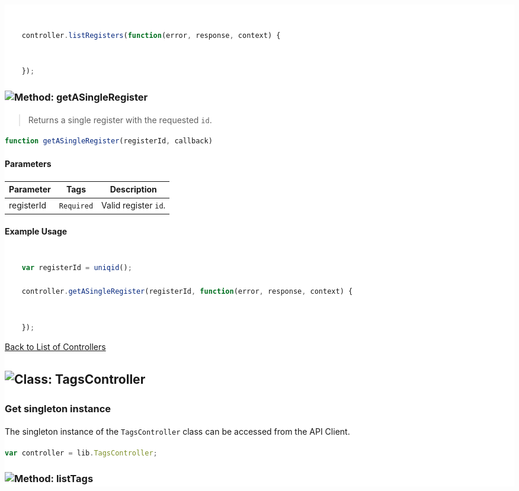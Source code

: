 ```javascript


    controller.listRegisters(function(error, response, context) {

    
    });
```



### <a name="get_a_single_register"></a>![Method: ](https://apidocs.io/img/method.png ".RegistersController.getASingleRegister") getASingleRegister

> Returns a single register with the requested `id`.


```javascript
function getASingleRegister(registerId, callback)
```
#### Parameters

| Parameter | Tags | Description |
|-----------|------|-------------|
| registerId |  ``` Required ```  | Valid register `id`. |



#### Example Usage

```javascript

    var registerId = uniqid();

    controller.getASingleRegister(registerId, function(error, response, context) {

    
    });
```



[Back to List of Controllers](#list_of_controllers)

## <a name="tags_controller"></a>![Class: ](https://apidocs.io/img/class.png ".TagsController") TagsController

### Get singleton instance

The singleton instance of the ``` TagsController ``` class can be accessed from the API Client.

```javascript
var controller = lib.TagsController;
```

### <a name="list_tags"></a>![Method: ](https://apidocs.io/img/method.png ".TagsController.listTags") listTags
